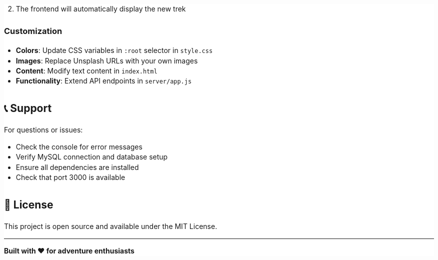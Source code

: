 2. The frontend will automatically display the new trek

### Customization

- **Colors**: Update CSS variables in `:root` selector in `style.css`
- **Images**: Replace Unsplash URLs with your own images
- **Content**: Modify text content in `index.html`
- **Functionality**: Extend API endpoints in `server/app.js`

## 📞 Support

For questions or issues:
- Check the console for error messages
- Verify MySQL connection and database setup
- Ensure all dependencies are installed
- Check that port 3000 is available

## 📄 License

This project is open source and available under the MIT License.

---

**Built with ❤️ for adventure enthusiasts**

